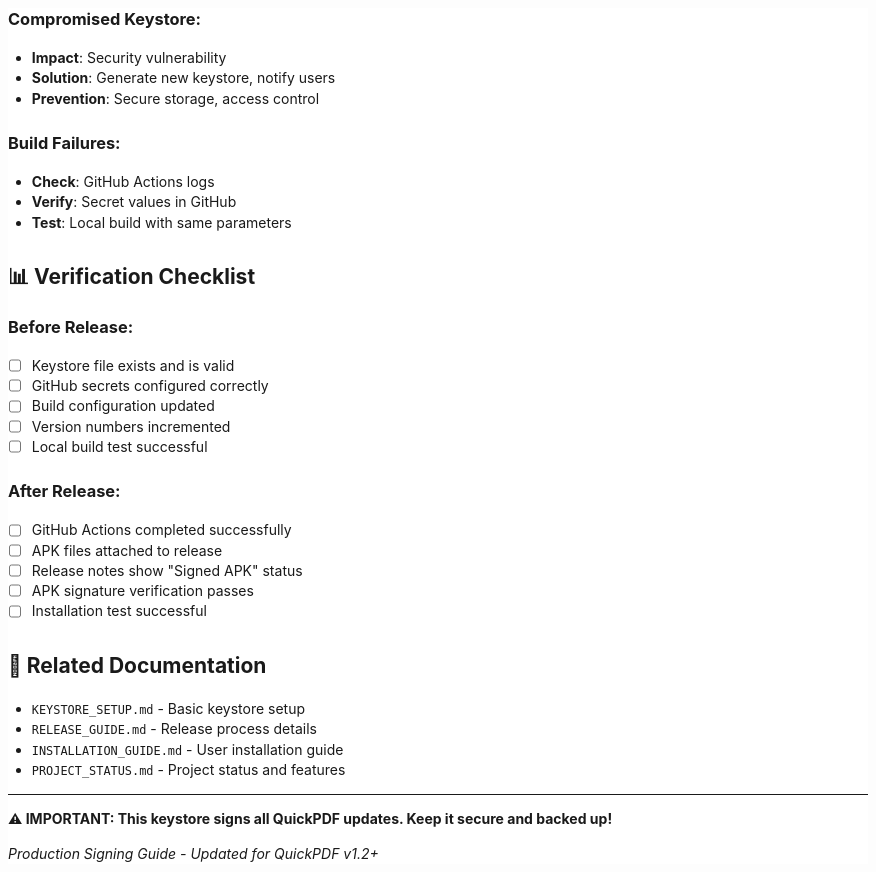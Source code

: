 ### **Compromised Keystore:**
- **Impact**: Security vulnerability
- **Solution**: Generate new keystore, notify users
- **Prevention**: Secure storage, access control

### **Build Failures:**
- **Check**: GitHub Actions logs
- **Verify**: Secret values in GitHub
- **Test**: Local build with same parameters

## 📊 **Verification Checklist**

### **Before Release:**
- [ ] Keystore file exists and is valid
- [ ] GitHub secrets configured correctly
- [ ] Build configuration updated
- [ ] Version numbers incremented
- [ ] Local build test successful

### **After Release:**
- [ ] GitHub Actions completed successfully
- [ ] APK files attached to release
- [ ] Release notes show "Signed APK" status
- [ ] APK signature verification passes
- [ ] Installation test successful

## 🔗 **Related Documentation**

- `KEYSTORE_SETUP.md` - Basic keystore setup
- `RELEASE_GUIDE.md` - Release process details
- `INSTALLATION_GUIDE.md` - User installation guide
- `PROJECT_STATUS.md` - Project status and features

---

**⚠️ IMPORTANT: This keystore signs all QuickPDF updates. Keep it secure and backed up!**

*Production Signing Guide - Updated for QuickPDF v1.2+*